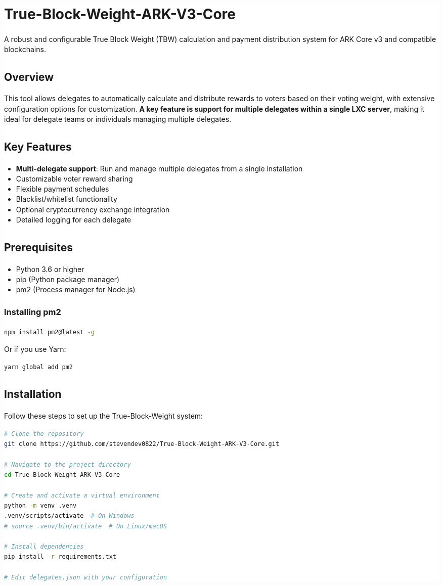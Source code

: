 # True-Block-Weight-ARK-V3-Core

A robust and configurable True Block Weight (TBW) calculation and payment distribution system for ARK Core v3 and compatible blockchains.

## Overview

This tool allows delegates to automatically calculate and distribute rewards to voters based on their voting weight, with extensive configuration options for customization. **A key feature is support for multiple delegates within a single LXC server**, making it ideal for delegate teams or individuals managing multiple delegates.

## Key Features

- **Multi-delegate support**: Run and manage multiple delegates from a single installation
- Customizable voter reward sharing
- Flexible payment schedules
- Blacklist/whitelist functionality
- Optional cryptocurrency exchange integration
- Detailed logging for each delegate

## Prerequisites

- Python 3.6 or higher
- pip (Python package manager)
- pm2 (Process manager for Node.js)

### Installing pm2

```bash
npm install pm2@latest -g
```

Or if you use Yarn:

```bash
yarn global add pm2
```

## Installation

Follow these steps to set up the True-Block-Weight system:

```bash
# Clone the repository
git clone https://github.com/stevendev0822/True-Block-Weight-ARK-V3-Core.git

# Navigate to the project directory
cd True-Block-Weight-ARK-V3-Core

# Create and activate a virtual environment
python -m venv .venv
.venv/scripts/activate  # On Windows
# source .venv/bin/activate  # On Linux/macOS

# Install dependencies
pip install -r requirements.txt

# Edit delegates.json with your configuration
```
